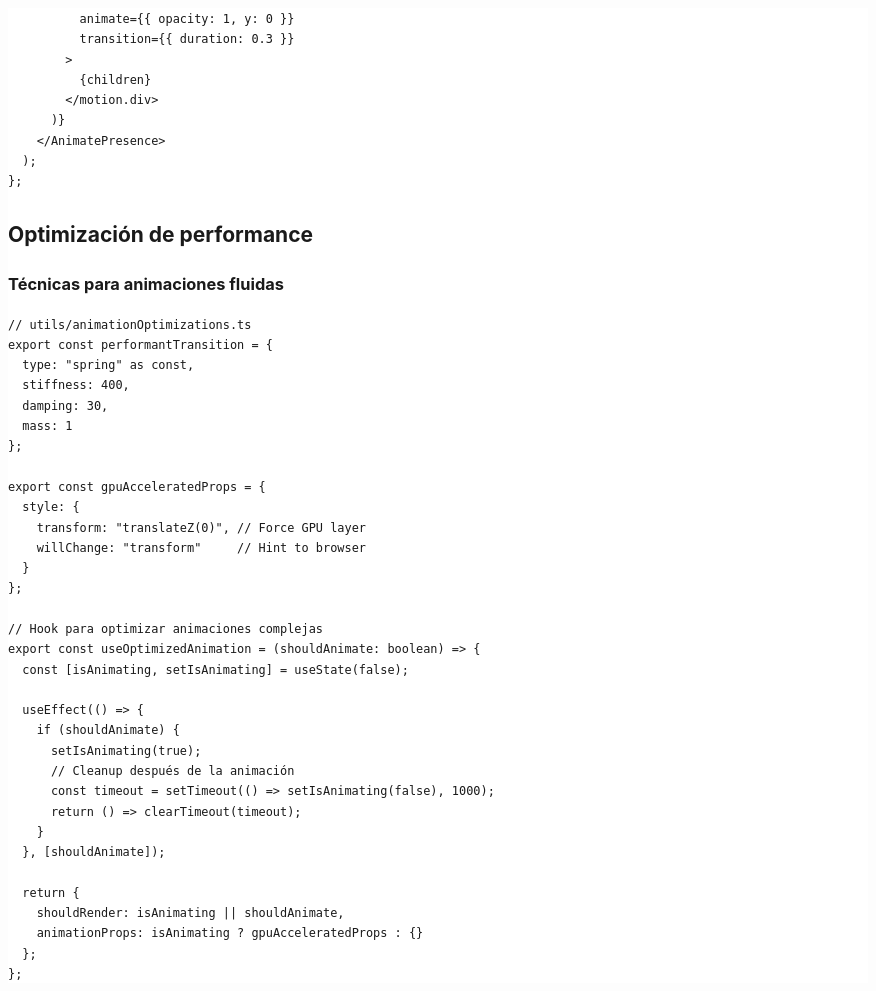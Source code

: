```tsx
          animate={{ opacity: 1, y: 0 }}
          transition={{ duration: 0.3 }}
        >
          {children}
        </motion.div>
      )}
    </AnimatePresence>
  );
};
```

## Optimización de performance

### Técnicas para animaciones fluidas

```tsx
// utils/animationOptimizations.ts
export const performantTransition = {
  type: "spring" as const,
  stiffness: 400,
  damping: 30,
  mass: 1
};

export const gpuAcceleratedProps = {
  style: {
    transform: "translateZ(0)", // Force GPU layer
    willChange: "transform"     // Hint to browser
  }
};

// Hook para optimizar animaciones complejas
export const useOptimizedAnimation = (shouldAnimate: boolean) => {
  const [isAnimating, setIsAnimating] = useState(false);
  
  useEffect(() => {
    if (shouldAnimate) {
      setIsAnimating(true);
      // Cleanup después de la animación
      const timeout = setTimeout(() => setIsAnimating(false), 1000);
      return () => clearTimeout(timeout);
    }
  }, [shouldAnimate]);
  
  return {
    shouldRender: isAnimating || shouldAnimate,
    animationProps: isAnimating ? gpuAcceleratedProps : {}
  };
};
```
